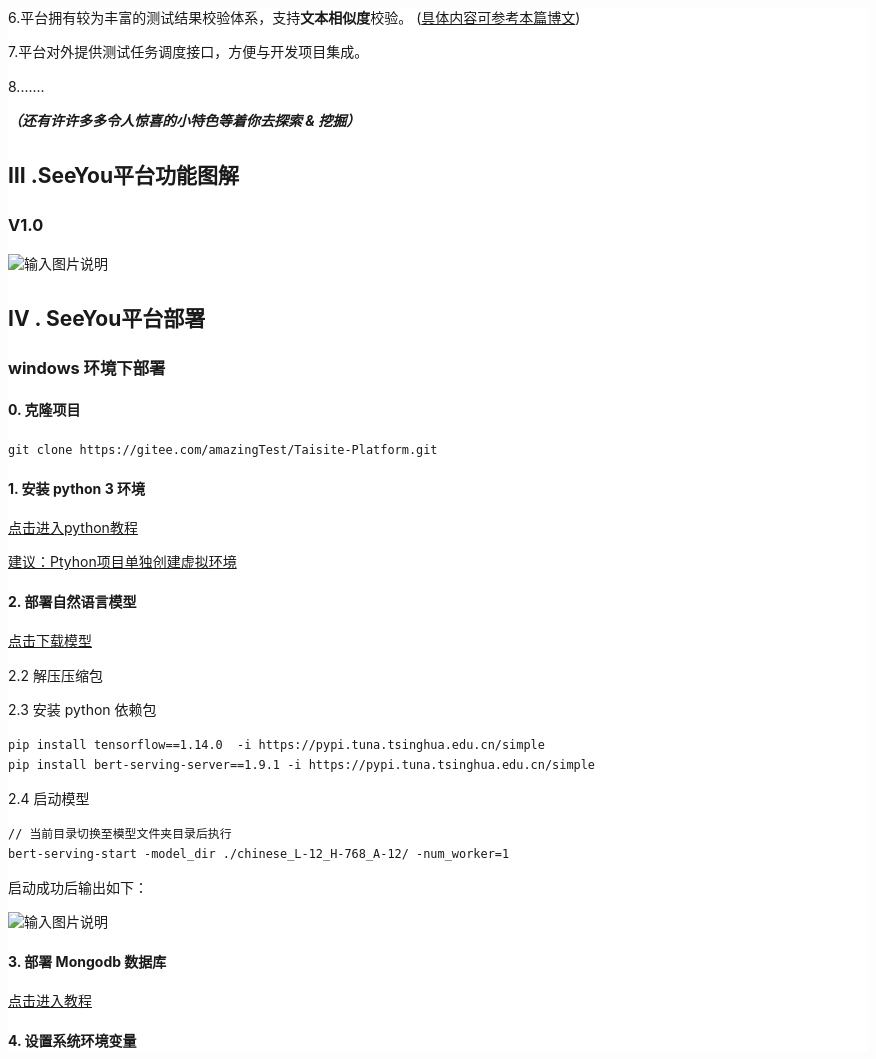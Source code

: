  6.平台拥有较为丰富的测试结果校验体系，支持**文本相似度**校验。
 ([具体内容可参考本篇博文](https://juejin.im/post/5cfe1dd96fb9a07ed7407321))
 
 7.平台对外提供测试任务调度接口，方便与开发项目集成。
 
 8.......
 
 ***（还有许许多多令人惊喜的小特色等着你去探索 & 挖掘）***
 

## Ⅲ .SeeYou平台功能图解

### V1.0

![输入图片说明](https://images.gitee.com/uploads/images/2019/0819/234034_604458dd_5239689.png "SeeYou平台结构图_V1.0.png")


## IV . SeeYou平台部署

### windows 环境下部署

#### 0. 克隆项目

    git clone https://gitee.com/amazingTest/Taisite-Platform.git

#### 1. 安装 python 3 环境

[点击进入python教程](https://www.runoob.com/python3/python3-install.html)

[建议：Ptyhon项目单独创建虚拟环境](https://shimo.im/docs/yRjCrCkXq3xpydGg)

#### 2. 部署自然语言模型

[点击下载模型](https://storage.googleapis.com/bert_models/2018_11_03/chinese_L-12_H-768_A-12.zip)

2.2 解压压缩包

2.3 安装 python 依赖包

    pip install tensorflow==1.14.0  -i https://pypi.tuna.tsinghua.edu.cn/simple
    pip install bert-serving-server==1.9.1 -i https://pypi.tuna.tsinghua.edu.cn/simple
  
2.4 启动模型

    // 当前目录切换至模型文件夹目录后执行
    bert-serving-start -model_dir ./chinese_L-12_H-768_A-12/ -num_worker=1
  
启动成功后输出如下：

![输入图片说明](https://images.gitee.com/uploads/images/2019/0907/132542_87013872_5239689.png "NLP模型启动成功输出.png")

#### 3. 部署 Mongodb 数据库

[点击进入教程](https://www.runoob.com/mongodb/mongodb-window-install.html)

#### 4. 设置系统环境变量
